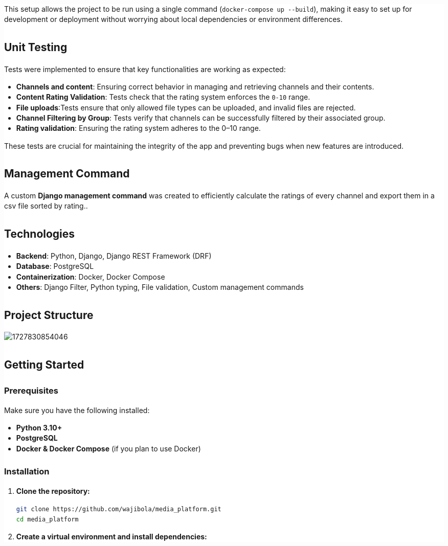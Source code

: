   This setup allows the project to be run using a single command (`docker-compose up --build`), making it easy to set up for development or deployment without worrying about local dependencies or environment differences.

## Unit Testing

Tests were implemented to ensure that key functionalities are working as expected:

* **Channels and content**: Ensuring correct behavior in managing and retrieving channels and their contents.
* **Content Rating Validation**: Tests check that the rating system enforces the `0-10` range.
* **File uploads**:Tests ensure that only allowed file types can be uploaded, and invalid files are rejected.
* **Channel Filtering by Group**: Tests verify that channels can be successfully filtered by their associated group.
* **Rating validation**: Ensuring the rating system adheres to the 0–10 range.

These tests are crucial for maintaining the integrity of the app and preventing bugs when new features are introduced.

## Management Command

A custom **Django management command** was created to efficiently calculate the ratings of every channel and export them in a csv file sorted by rating..

## Technologies

- **Backend**: Python, Django, Django REST Framework (DRF)
- **Database**: PostgreSQL
- **Containerization**: Docker, Docker Compose
- **Others**: Django Filter, Python typing, File validation, Custom management commands

## Project Structure

![1727830854046](image/README/1727830854046.png)

## Getting Started

### Prerequisites

Make sure you have the following installed:

- **Python 3.10+**
- **PostgreSQL**
- **Docker & Docker Compose** (if you plan to use Docker)

### Installation

1. **Clone the repository:**

   ```bash
   git clone https://github.com/wajibola/media_platform.git
   cd media_platform
   ```
2. **Create a virtual environment and install dependencies:**
